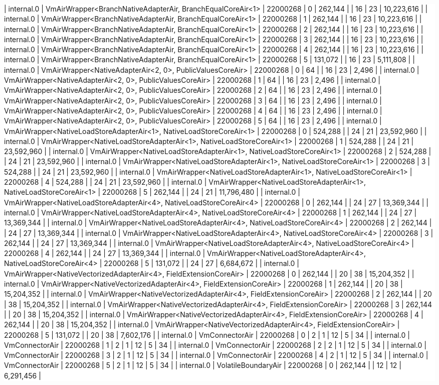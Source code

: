| internal.0 | VmAirWrapper<BranchNativeAdapterAir, BranchEqualCoreAir<1> | 22000268 | 0 | 262,144 |  | 16 | 23 | 10,223,616 | 
| internal.0 | VmAirWrapper<BranchNativeAdapterAir, BranchEqualCoreAir<1> | 22000268 | 1 | 262,144 |  | 16 | 23 | 10,223,616 | 
| internal.0 | VmAirWrapper<BranchNativeAdapterAir, BranchEqualCoreAir<1> | 22000268 | 2 | 262,144 |  | 16 | 23 | 10,223,616 | 
| internal.0 | VmAirWrapper<BranchNativeAdapterAir, BranchEqualCoreAir<1> | 22000268 | 3 | 262,144 |  | 16 | 23 | 10,223,616 | 
| internal.0 | VmAirWrapper<BranchNativeAdapterAir, BranchEqualCoreAir<1> | 22000268 | 4 | 262,144 |  | 16 | 23 | 10,223,616 | 
| internal.0 | VmAirWrapper<BranchNativeAdapterAir, BranchEqualCoreAir<1> | 22000268 | 5 | 131,072 |  | 16 | 23 | 5,111,808 | 
| internal.0 | VmAirWrapper<NativeAdapterAir<2, 0>, PublicValuesCoreAir> | 22000268 | 0 | 64 |  | 16 | 23 | 2,496 | 
| internal.0 | VmAirWrapper<NativeAdapterAir<2, 0>, PublicValuesCoreAir> | 22000268 | 1 | 64 |  | 16 | 23 | 2,496 | 
| internal.0 | VmAirWrapper<NativeAdapterAir<2, 0>, PublicValuesCoreAir> | 22000268 | 2 | 64 |  | 16 | 23 | 2,496 | 
| internal.0 | VmAirWrapper<NativeAdapterAir<2, 0>, PublicValuesCoreAir> | 22000268 | 3 | 64 |  | 16 | 23 | 2,496 | 
| internal.0 | VmAirWrapper<NativeAdapterAir<2, 0>, PublicValuesCoreAir> | 22000268 | 4 | 64 |  | 16 | 23 | 2,496 | 
| internal.0 | VmAirWrapper<NativeAdapterAir<2, 0>, PublicValuesCoreAir> | 22000268 | 5 | 64 |  | 16 | 23 | 2,496 | 
| internal.0 | VmAirWrapper<NativeLoadStoreAdapterAir<1>, NativeLoadStoreCoreAir<1> | 22000268 | 0 | 524,288 |  | 24 | 21 | 23,592,960 | 
| internal.0 | VmAirWrapper<NativeLoadStoreAdapterAir<1>, NativeLoadStoreCoreAir<1> | 22000268 | 1 | 524,288 |  | 24 | 21 | 23,592,960 | 
| internal.0 | VmAirWrapper<NativeLoadStoreAdapterAir<1>, NativeLoadStoreCoreAir<1> | 22000268 | 2 | 524,288 |  | 24 | 21 | 23,592,960 | 
| internal.0 | VmAirWrapper<NativeLoadStoreAdapterAir<1>, NativeLoadStoreCoreAir<1> | 22000268 | 3 | 524,288 |  | 24 | 21 | 23,592,960 | 
| internal.0 | VmAirWrapper<NativeLoadStoreAdapterAir<1>, NativeLoadStoreCoreAir<1> | 22000268 | 4 | 524,288 |  | 24 | 21 | 23,592,960 | 
| internal.0 | VmAirWrapper<NativeLoadStoreAdapterAir<1>, NativeLoadStoreCoreAir<1> | 22000268 | 5 | 262,144 |  | 24 | 21 | 11,796,480 | 
| internal.0 | VmAirWrapper<NativeLoadStoreAdapterAir<4>, NativeLoadStoreCoreAir<4> | 22000268 | 0 | 262,144 |  | 24 | 27 | 13,369,344 | 
| internal.0 | VmAirWrapper<NativeLoadStoreAdapterAir<4>, NativeLoadStoreCoreAir<4> | 22000268 | 1 | 262,144 |  | 24 | 27 | 13,369,344 | 
| internal.0 | VmAirWrapper<NativeLoadStoreAdapterAir<4>, NativeLoadStoreCoreAir<4> | 22000268 | 2 | 262,144 |  | 24 | 27 | 13,369,344 | 
| internal.0 | VmAirWrapper<NativeLoadStoreAdapterAir<4>, NativeLoadStoreCoreAir<4> | 22000268 | 3 | 262,144 |  | 24 | 27 | 13,369,344 | 
| internal.0 | VmAirWrapper<NativeLoadStoreAdapterAir<4>, NativeLoadStoreCoreAir<4> | 22000268 | 4 | 262,144 |  | 24 | 27 | 13,369,344 | 
| internal.0 | VmAirWrapper<NativeLoadStoreAdapterAir<4>, NativeLoadStoreCoreAir<4> | 22000268 | 5 | 131,072 |  | 24 | 27 | 6,684,672 | 
| internal.0 | VmAirWrapper<NativeVectorizedAdapterAir<4>, FieldExtensionCoreAir> | 22000268 | 0 | 262,144 |  | 20 | 38 | 15,204,352 | 
| internal.0 | VmAirWrapper<NativeVectorizedAdapterAir<4>, FieldExtensionCoreAir> | 22000268 | 1 | 262,144 |  | 20 | 38 | 15,204,352 | 
| internal.0 | VmAirWrapper<NativeVectorizedAdapterAir<4>, FieldExtensionCoreAir> | 22000268 | 2 | 262,144 |  | 20 | 38 | 15,204,352 | 
| internal.0 | VmAirWrapper<NativeVectorizedAdapterAir<4>, FieldExtensionCoreAir> | 22000268 | 3 | 262,144 |  | 20 | 38 | 15,204,352 | 
| internal.0 | VmAirWrapper<NativeVectorizedAdapterAir<4>, FieldExtensionCoreAir> | 22000268 | 4 | 262,144 |  | 20 | 38 | 15,204,352 | 
| internal.0 | VmAirWrapper<NativeVectorizedAdapterAir<4>, FieldExtensionCoreAir> | 22000268 | 5 | 131,072 |  | 20 | 38 | 7,602,176 | 
| internal.0 | VmConnectorAir | 22000268 | 0 | 2 | 1 | 12 | 5 | 34 | 
| internal.0 | VmConnectorAir | 22000268 | 1 | 2 | 1 | 12 | 5 | 34 | 
| internal.0 | VmConnectorAir | 22000268 | 2 | 2 | 1 | 12 | 5 | 34 | 
| internal.0 | VmConnectorAir | 22000268 | 3 | 2 | 1 | 12 | 5 | 34 | 
| internal.0 | VmConnectorAir | 22000268 | 4 | 2 | 1 | 12 | 5 | 34 | 
| internal.0 | VmConnectorAir | 22000268 | 5 | 2 | 1 | 12 | 5 | 34 | 
| internal.0 | VolatileBoundaryAir | 22000268 | 0 | 262,144 |  | 12 | 12 | 6,291,456 | 